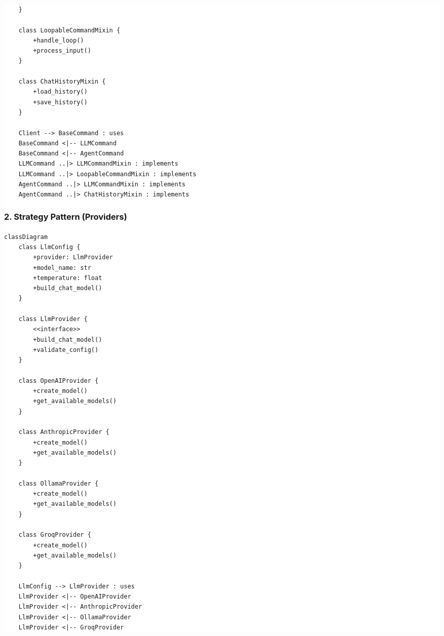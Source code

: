 ```mermaid
    }
    
    class LoopableCommandMixin {
        +handle_loop()
        +process_input()
    }
    
    class ChatHistoryMixin {
        +load_history()
        +save_history()
    }
    
    Client --> BaseCommand : uses
    BaseCommand <|-- LLMCommand
    BaseCommand <|-- AgentCommand
    LLMCommand ..|> LLMCommandMixin : implements
    LLMCommand ..|> LoopableCommandMixin : implements
    AgentCommand ..|> LLMCommandMixin : implements
    AgentCommand ..|> ChatHistoryMixin : implements
```

### 2. Strategy Pattern (Providers)

```mermaid
classDiagram
    class LlmConfig {
        +provider: LlmProvider
        +model_name: str
        +temperature: float
        +build_chat_model()
    }
    
    class LlmProvider {
        <<interface>>
        +build_chat_model()
        +validate_config()
    }
    
    class OpenAIProvider {
        +create_model()
        +get_available_models()
    }
    
    class AnthropicProvider {
        +create_model()
        +get_available_models()
    }
    
    class OllamaProvider {
        +create_model()
        +get_available_models()
    }
    
    class GroqProvider {
        +create_model()
        +get_available_models()
    }
    
    LlmConfig --> LlmProvider : uses
    LlmProvider <|-- OpenAIProvider
    LlmProvider <|-- AnthropicProvider
    LlmProvider <|-- OllamaProvider
    LlmProvider <|-- GroqProvider
```
